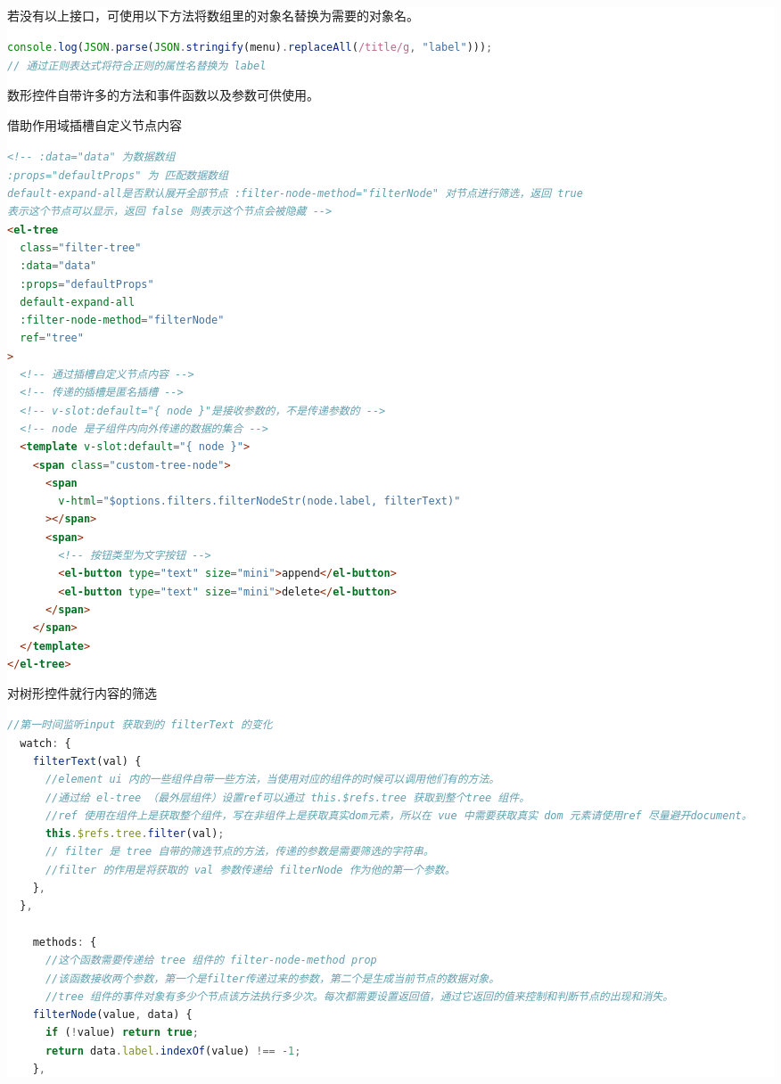 若没有以上接口，可使用以下方法将数组里的对象名替换为需要的对象名。

```js
console.log(JSON.parse(JSON.stringify(menu).replaceAll(/title/g, "label")));
// 通过正则表达式将符合正则的属性名替换为 label
```

数形控件自带许多的方法和事件函数以及参数可供使用。

借助作用域插槽自定义节点内容

```html
<!-- :data="data" 为数据数组 
:props="defaultProps" 为 匹配数据数组 
default-expand-all是否默认展开全部节点 :filter-node-method="filterNode" 对节点进行筛选，返回 true
表示这个节点可以显示，返回 false 则表示这个节点会被隐藏 -->
<el-tree
  class="filter-tree"
  :data="data"
  :props="defaultProps"
  default-expand-all
  :filter-node-method="filterNode"
  ref="tree"
>
  <!-- 通过插槽自定义节点内容 -->
  <!-- 传递的插槽是匿名插槽 -->
  <!-- v-slot:default="{ node }"是接收参数的，不是传递参数的 -->
  <!-- node 是子组件内向外传递的数据的集合 -->
  <template v-slot:default="{ node }">
    <span class="custom-tree-node">
      <span
        v-html="$options.filters.filterNodeStr(node.label, filterText)"
      ></span>
      <span>
        <!-- 按钮类型为文字按钮 -->
        <el-button type="text" size="mini">append</el-button>
        <el-button type="text" size="mini">delete</el-button>
      </span>
    </span>
  </template>
</el-tree>
```

对树形控件就行内容的筛选

```js
//第一时间监听input 获取到的 filterText 的变化
  watch: {
    filterText(val) {
      //element ui 内的一些组件自带一些方法，当使用对应的组件的时候可以调用他们有的方法。
      //通过给 el-tree （最外层组件）设置ref可以通过 this.$refs.tree 获取到整个tree 组件。
      //ref 使用在组件上是获取整个组件，写在非组件上是获取真实dom元素，所以在 vue 中需要获取真实 dom 元素请使用ref 尽量避开document。
      this.$refs.tree.filter(val);
      // filter 是 tree 自带的筛选节点的方法，传递的参数是需要筛选的字符串。
      //filter 的作用是将获取的 val 参数传递给 filterNode 作为他的第一个参数。
    },
  },

    methods: {
      //这个函数需要传递给 tree 组件的 filter-node-method prop
      //该函数接收两个参数，第一个是filter传递过来的参数，第二个是生成当前节点的数据对象。
      //tree 组件的事件对象有多少个节点该方法执行多少次。每次都需要设置返回值，通过它返回的值来控制和判断节点的出现和消失。
    filterNode(value, data) {
      if (!value) return true;
      return data.label.indexOf(value) !== -1;
    },

```